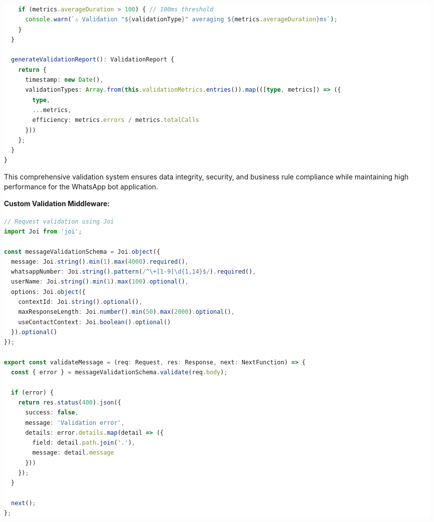```typescript
    if (metrics.averageDuration > 100) { // 100ms threshold
      console.warn(`⚠️ Validation "${validationType}" averaging ${metrics.averageDuration}ms`);
    }
  }
  
  generateValidationReport(): ValidationReport {
    return {
      timestamp: new Date(),
      validationTypes: Array.from(this.validationMetrics.entries()).map(([type, metrics]) => ({
        type,
        ...metrics,
        efficiency: metrics.errors / metrics.totalCalls
      }))
    };
  }
}
```

This comprehensive validation system ensures data integrity, security, and business rule compliance while maintaining high performance for the WhatsApp bot application.

**Custom Validation Middleware:**
```typescript
// Request validation using Joi
import Joi from 'joi';

const messageValidationSchema = Joi.object({
  message: Joi.string().min(1).max(4000).required(),
  whatsappNumber: Joi.string().pattern(/^\+[1-9]\d{1,14}$/).required(),
  userName: Joi.string().min(1).max(100).optional(),
  options: Joi.object({
    contextId: Joi.string().optional(),
    maxResponseLength: Joi.number().min(50).max(2000).optional(),
    useContactContext: Joi.boolean().optional()
  }).optional()
});

export const validateMessage = (req: Request, res: Response, next: NextFunction) => {
  const { error } = messageValidationSchema.validate(req.body);
  
  if (error) {
    return res.status(400).json({
      success: false,
      message: 'Validation error',
      details: error.details.map(detail => ({
        field: detail.path.join('.'),
        message: detail.message
      }))
    });
  }
  
  next();
};
```
